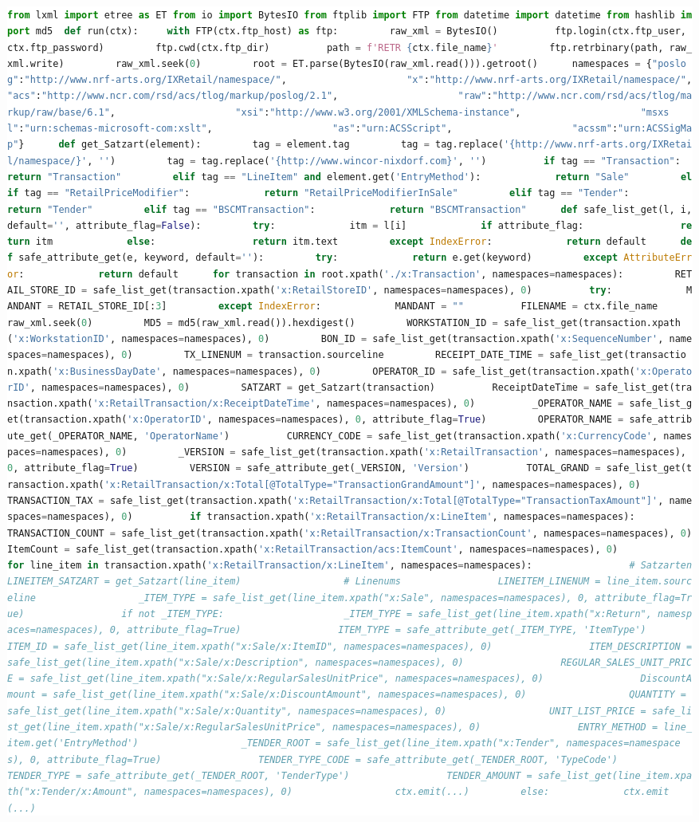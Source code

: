 ```python
from lxml import etree as ET from io import BytesIO from ftplib import FTP from datetime import datetime from hashlib import md5  def run(ctx):     with FTP(ctx.ftp_host) as ftp:         raw_xml = BytesIO()          ftp.login(ctx.ftp_user, ctx.ftp_password)         ftp.cwd(ctx.ftp_dir)          path = f'RETR {ctx.file_name}'         ftp.retrbinary(path, raw_xml.write)         raw_xml.seek(0)         root = ET.parse(BytesIO(raw_xml.read())).getroot()      namespaces = {"poslog":"http://www.nrf-arts.org/IXRetail/namespace/",                     "x":"http://www.nrf-arts.org/IXRetail/namespace/",                     "acs":"http://www.ncr.com/rsd/acs/tlog/markup/poslog/2.1",                     "raw":"http://www.ncr.com/rsd/acs/tlog/markup/raw/base/6.1",                     "xsi":"http://www.w3.org/2001/XMLSchema-instance",                     "msxsl":"urn:schemas-microsoft-com:xslt",                     "as":"urn:ACSScript",                     "acssm":"urn:ACSSigMap"}      def get_Satzart(element):         tag = element.tag         tag = tag.replace('{http://www.nrf-arts.org/IXRetail/namespace/}', '')         tag = tag.replace('{http://www.wincor-nixdorf.com}', '')          if tag == "Transaction":             return "Transaction"         elif tag == "LineItem" and element.get('EntryMethod'):             return "Sale"         elif tag == "RetailPriceModifier":             return "RetailPriceModifierInSale"         elif tag == "Tender":             return "Tender"         elif tag == "BSCMTransaction":             return "BSCMTransaction"      def safe_list_get(l, i, default='', attribute_flag=False):         try:             itm = l[i]             if attribute_flag:                 return itm             else:                 return itm.text         except IndexError:             return default      def safe_attribute_get(e, keyword, default=''):         try:             return e.get(keyword)         except AttributeError:             return default      for transaction in root.xpath('./x:Transaction', namespaces=namespaces):         RETAIL_STORE_ID = safe_list_get(transaction.xpath('x:RetailStoreID', namespaces=namespaces), 0)          try:             MANDANT = RETAIL_STORE_ID[:3]         except IndexError:             MANDANT = ""          FILENAME = ctx.file_name         raw_xml.seek(0)         MD5 = md5(raw_xml.read()).hexdigest()         WORKSTATION_ID = safe_list_get(transaction.xpath('x:WorkstationID', namespaces=namespaces), 0)         BON_ID = safe_list_get(transaction.xpath('x:SequenceNumber', namespaces=namespaces), 0)         TX_LINENUM = transaction.sourceline         RECEIPT_DATE_TIME = safe_list_get(transaction.xpath('x:BusinessDayDate', namespaces=namespaces), 0)         OPERATOR_ID = safe_list_get(transaction.xpath('x:OperatorID', namespaces=namespaces), 0)         SATZART = get_Satzart(transaction)          ReceiptDateTime = safe_list_get(transaction.xpath('x:RetailTransaction/x:ReceiptDateTime', namespaces=namespaces), 0)          _OPERATOR_NAME = safe_list_get(transaction.xpath('x:OperatorID', namespaces=namespaces), 0, attribute_flag=True)         OPERATOR_NAME = safe_attribute_get(_OPERATOR_NAME, 'OperatorName')          CURRENCY_CODE = safe_list_get(transaction.xpath('x:CurrencyCode', namespaces=namespaces), 0)         _VERSION = safe_list_get(transaction.xpath('x:RetailTransaction', namespaces=namespaces), 0, attribute_flag=True)         VERSION = safe_attribute_get(_VERSION, 'Version')          TOTAL_GRAND = safe_list_get(transaction.xpath('x:RetailTransaction/x:Total[@TotalType="TransactionGrandAmount"]', namespaces=namespaces), 0)         TRANSACTION_TAX = safe_list_get(transaction.xpath('x:RetailTransaction/x:Total[@TotalType="TransactionTaxAmount"]', namespaces=namespaces), 0)          if transaction.xpath('x:RetailTransaction/x:LineItem', namespaces=namespaces):             TRANSACTION_COUNT = safe_list_get(transaction.xpath('x:RetailTransaction/x:TransactionCount', namespaces=namespaces), 0)             ItemCount = safe_list_get(transaction.xpath('x:RetailTransaction/acs:ItemCount', namespaces=namespaces), 0)             for line_item in transaction.xpath('x:RetailTransaction/x:LineItem', namespaces=namespaces):                 # Satzarten                 LINEITEM_SATZART = get_Satzart(line_item)                  # Linenums                 LINEITEM_LINENUM = line_item.sourceline                  _ITEM_TYPE = safe_list_get(line_item.xpath("x:Sale", namespaces=namespaces), 0, attribute_flag=True)                 if not _ITEM_TYPE:                     _ITEM_TYPE = safe_list_get(line_item.xpath("x:Return", namespaces=namespaces), 0, attribute_flag=True)                 ITEM_TYPE = safe_attribute_get(_ITEM_TYPE, 'ItemType')                  ITEM_ID = safe_list_get(line_item.xpath("x:Sale/x:ItemID", namespaces=namespaces), 0)                 ITEM_DESCRIPTION = safe_list_get(line_item.xpath("x:Sale/x:Description", namespaces=namespaces), 0)                 REGULAR_SALES_UNIT_PRICE = safe_list_get(line_item.xpath("x:Sale/x:RegularSalesUnitPrice", namespaces=namespaces), 0)                 DiscountAmount = safe_list_get(line_item.xpath("x:Sale/x:DiscountAmount", namespaces=namespaces), 0)                  QUANTITY = safe_list_get(line_item.xpath("x:Sale/x:Quantity", namespaces=namespaces), 0)                  UNIT_LIST_PRICE = safe_list_get(line_item.xpath("x:Sale/x:RegularSalesUnitPrice", namespaces=namespaces), 0)                 ENTRY_METHOD = line_item.get('EntryMethod')                  _TENDER_ROOT = safe_list_get(line_item.xpath("x:Tender", namespaces=namespaces), 0, attribute_flag=True)                 TENDER_TYPE_CODE = safe_attribute_get(_TENDER_ROOT, 'TypeCode')                 TENDER_TYPE = safe_attribute_get(_TENDER_ROOT, 'TenderType')                 TENDER_AMOUNT = safe_list_get(line_item.xpath("x:Tender/x:Amount", namespaces=namespaces), 0)                  ctx.emit(...)         else:             ctx.emit(...)
```